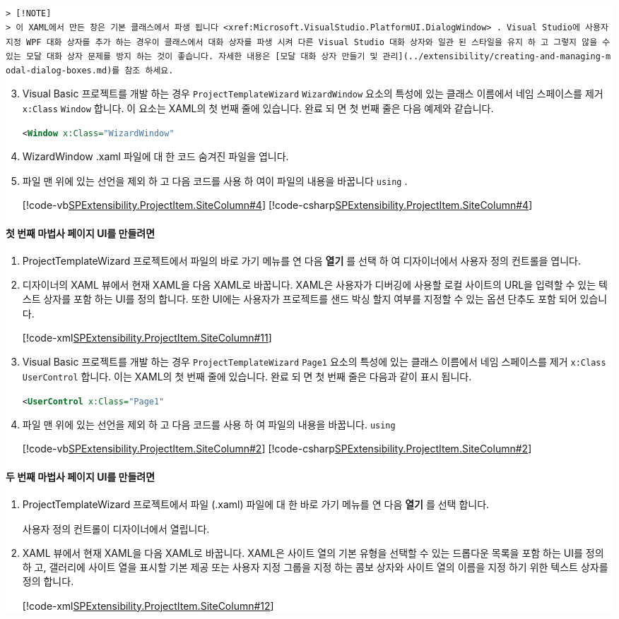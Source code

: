     > [!NOTE]
    > 이 XAML에서 만든 창은 기본 클래스에서 파생 됩니다 <xref:Microsoft.VisualStudio.PlatformUI.DialogWindow> . Visual Studio에 사용자 지정 WPF 대화 상자를 추가 하는 경우이 클래스에서 대화 상자를 파생 시켜 다른 Visual Studio 대화 상자와 일관 된 스타일을 유지 하 고 그렇지 않을 수 있는 모달 대화 상자 문제를 방지 하는 것이 좋습니다. 자세한 내용은 [모달 대화 상자 만들기 및 관리](../extensibility/creating-and-managing-modal-dialog-boxes.md)를 참조 하세요.

3. Visual Basic 프로젝트를 개발 하는 경우 `ProjectTemplateWizard` `WizardWindow` 요소의 특성에 있는 클래스 이름에서 네임 스페이스를 제거 `x:Class` `Window` 합니다. 이 요소는 XAML의 첫 번째 줄에 있습니다. 완료 되 면 첫 번째 줄은 다음 예제와 같습니다.

    ```xml
    <Window x:Class="WizardWindow"
    ```

4. WizardWindow .xaml 파일에 대 한 코드 숨겨진 파일을 엽니다.

5. 파일 맨 위에 있는 선언을 제외 하 고 다음 코드를 사용 하 여이 파일의 내용을 바꿉니다 `using` .

     [!code-vb[SPExtensibility.ProjectItem.SiteColumn#4](../sharepoint/codesnippet/VisualBasic/sitecolumnprojectitem/projecttemplatewizard/wizardwindow.xaml.vb#4)]
     [!code-csharp[SPExtensibility.ProjectItem.SiteColumn#4](../sharepoint/codesnippet/CSharp/sitecolumnprojectitem/projecttemplatewizard/wizardwindow.xaml.cs#4)]

#### <a name="to-create-the-first-wizard-page-ui"></a>첫 번째 마법사 페이지 UI를 만들려면

1. ProjectTemplateWizard 프로젝트에서 파일의 바로 가기 메뉴를 연 다음 **열기** 를 선택 하 여 디자이너에서 사용자 정의 컨트롤을 엽니다.

2. 디자이너의 XAML 뷰에서 현재 XAML을 다음 XAML로 바꿉니다. XAML은 사용자가 디버깅에 사용할 로컬 사이트의 URL을 입력할 수 있는 텍스트 상자를 포함 하는 UI를 정의 합니다. 또한 UI에는 사용자가 프로젝트를 샌드 박싱 할지 여부를 지정할 수 있는 옵션 단추도 포함 되어 있습니다.

     [!code-xml[SPExtensibility.ProjectItem.SiteColumn#11](../sharepoint/codesnippet/Xaml/sitecolumnprojectitem/projecttemplatewizard/page1.xaml#11)]

3. Visual Basic 프로젝트를 개발 하는 경우 `ProjectTemplateWizard` `Page1` 요소의 특성에 있는 클래스 이름에서 네임 스페이스를 제거 `x:Class` `UserControl` 합니다. 이는 XAML의 첫 번째 줄에 있습니다. 완료 되 면 첫 번째 줄은 다음과 같이 표시 됩니다.

    ```xml
    <UserControl x:Class="Page1"
    ```

4. 파일 맨 위에 있는 선언을 제외 하 고 다음 코드를 사용 하 여 파일의 내용을 바꿉니다. `using`

     [!code-vb[SPExtensibility.ProjectItem.SiteColumn#2](../sharepoint/codesnippet/VisualBasic/sitecolumnprojectitem/projecttemplatewizard/page1.xaml.vb#2)]
     [!code-csharp[SPExtensibility.ProjectItem.SiteColumn#2](../sharepoint/codesnippet/CSharp/sitecolumnprojectitem/projecttemplatewizard/page1.xaml.cs#2)]

#### <a name="to-create-the-second-wizard-page-ui"></a>두 번째 마법사 페이지 UI를 만들려면

1. ProjectTemplateWizard 프로젝트에서 파일 (.xaml) 파일에 대 한 바로 가기 메뉴를 연 다음 **열기** 를 선택 합니다.

     사용자 정의 컨트롤이 디자이너에서 열립니다.

2. XAML 뷰에서 현재 XAML을 다음 XAML로 바꿉니다. XAML은 사이트 열의 기본 유형을 선택할 수 있는 드롭다운 목록을 포함 하는 UI를 정의 하 고, 갤러리에 사이트 열을 표시할 기본 제공 또는 사용자 지정 그룹을 지정 하는 콤보 상자와 사이트 열의 이름을 지정 하기 위한 텍스트 상자를 정의 합니다.

     [!code-xml[SPExtensibility.ProjectItem.SiteColumn#12](../sharepoint/codesnippet/Xaml/sitecolumnprojectitem/projecttemplatewizard/page2.xaml#12)]

